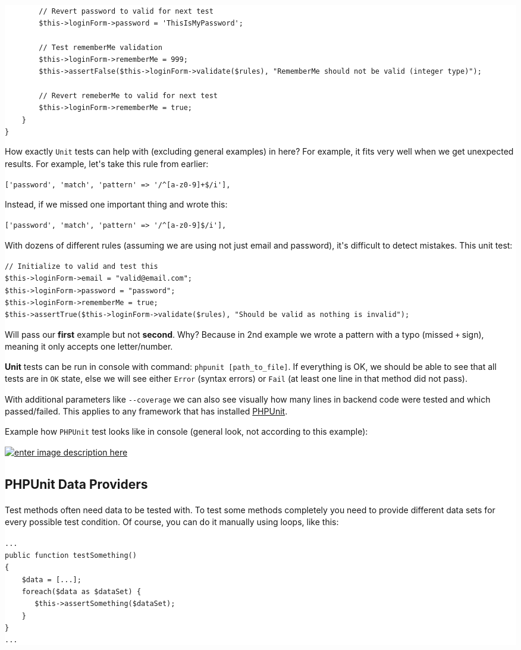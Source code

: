             // Revert password to valid for next test
            $this->loginForm->password = 'ThisIsMyPassword';

            // Test rememberMe validation
            $this->loginForm->rememberMe = 999;
            $this->assertFalse($this->loginForm->validate($rules), "RememberMe should not be valid (integer type)");

            // Revert remeberMe to valid for next test
            $this->loginForm->rememberMe = true;
        }
    }

How exactly `Unit` tests can help with (excluding general examples) in here? For example, it fits very well when we get unexpected results. For example, let's take this rule from earlier:

    ['password', 'match', 'pattern' => '/^[a-z0-9]+$/i'],

Instead, if we missed one important thing and wrote this:

    ['password', 'match', 'pattern' => '/^[a-z0-9]$/i'],

With dozens of different rules (assuming we are using not just email and password), it's difficult to detect mistakes. This unit test:

    // Initialize to valid and test this
    $this->loginForm->email = "valid@email.com";
    $this->loginForm->password = "password";
    $this->loginForm->rememberMe = true;
    $this->assertTrue($this->loginForm->validate($rules), "Should be valid as nothing is invalid");

Will pass our **first** example but not **second**. Why? Because in 2nd example we wrote a pattern with a typo (missed `+` sign), meaning it only accepts one letter/number.

**Unit** tests can be run in console with command: `phpunit [path_to_file]`. If everything is OK, we should be able to see that all tests are in `OK` state, else we will see either `Error` (syntax errors) or `Fail` (at least one line in that method did not pass).

With additional parameters like `--coverage` we can also see visually how many lines in backend code were tested and which passed/failed. This applies to any framework that has installed [PHPUnit][2].

Example how `PHPUnit` test looks like in console (general look, not according to this example):

[![enter image description here][3]][3]


  [2]: https://phpunit.de/
  [3]: http://i.stack.imgur.com/9za6b.png

## PHPUnit Data Providers
Test methods often need data to be tested with. To test some methods completely you need to provide different data sets for every possible test condition. Of course, you can do it manually using loops, like this:

    ...
    public function testSomething()
    {
        $data = [...];
        foreach($data as $dataSet) {
           $this->assertSomething($dataSet);
        }
    }
    ... 


  [1]: https://phpunit.de/manual/current/en/phpunit-book.html#appendixes.assertions
  [1]: https://en.wikipedia.org/wiki/List_of_unit_testing_frameworks#PHP
  [1]: https://phpunit.de/manual/current/en/writing-tests-for-phpunit.html#writing-tests-for-phpunit.data-providers
  [2]: https://www.wikiod.com/php/generators
  [1]: https://github.com/sebastianbergmann/phpunit/wiki/Release-Announcement-for-PHPUnit-5.2.0